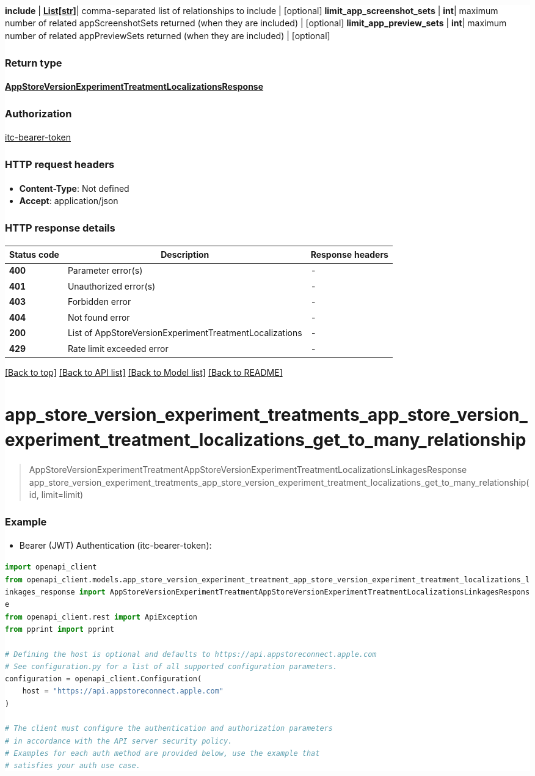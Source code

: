  **include** | [**List[str]**](str.md)| comma-separated list of relationships to include | [optional] 
 **limit_app_screenshot_sets** | **int**| maximum number of related appScreenshotSets returned (when they are included) | [optional] 
 **limit_app_preview_sets** | **int**| maximum number of related appPreviewSets returned (when they are included) | [optional] 

### Return type

[**AppStoreVersionExperimentTreatmentLocalizationsResponse**](AppStoreVersionExperimentTreatmentLocalizationsResponse.md)

### Authorization

[itc-bearer-token](../README.md#itc-bearer-token)

### HTTP request headers

 - **Content-Type**: Not defined
 - **Accept**: application/json

### HTTP response details

| Status code | Description | Response headers |
|-------------|-------------|------------------|
**400** | Parameter error(s) |  -  |
**401** | Unauthorized error(s) |  -  |
**403** | Forbidden error |  -  |
**404** | Not found error |  -  |
**200** | List of AppStoreVersionExperimentTreatmentLocalizations |  -  |
**429** | Rate limit exceeded error |  -  |

[[Back to top]](#) [[Back to API list]](../README.md#documentation-for-api-endpoints) [[Back to Model list]](../README.md#documentation-for-models) [[Back to README]](../README.md)

# **app_store_version_experiment_treatments_app_store_version_experiment_treatment_localizations_get_to_many_relationship**
> AppStoreVersionExperimentTreatmentAppStoreVersionExperimentTreatmentLocalizationsLinkagesResponse app_store_version_experiment_treatments_app_store_version_experiment_treatment_localizations_get_to_many_relationship(id, limit=limit)

### Example

* Bearer (JWT) Authentication (itc-bearer-token):

```python
import openapi_client
from openapi_client.models.app_store_version_experiment_treatment_app_store_version_experiment_treatment_localizations_linkages_response import AppStoreVersionExperimentTreatmentAppStoreVersionExperimentTreatmentLocalizationsLinkagesResponse
from openapi_client.rest import ApiException
from pprint import pprint

# Defining the host is optional and defaults to https://api.appstoreconnect.apple.com
# See configuration.py for a list of all supported configuration parameters.
configuration = openapi_client.Configuration(
    host = "https://api.appstoreconnect.apple.com"
)

# The client must configure the authentication and authorization parameters
# in accordance with the API server security policy.
# Examples for each auth method are provided below, use the example that
# satisfies your auth use case.

```